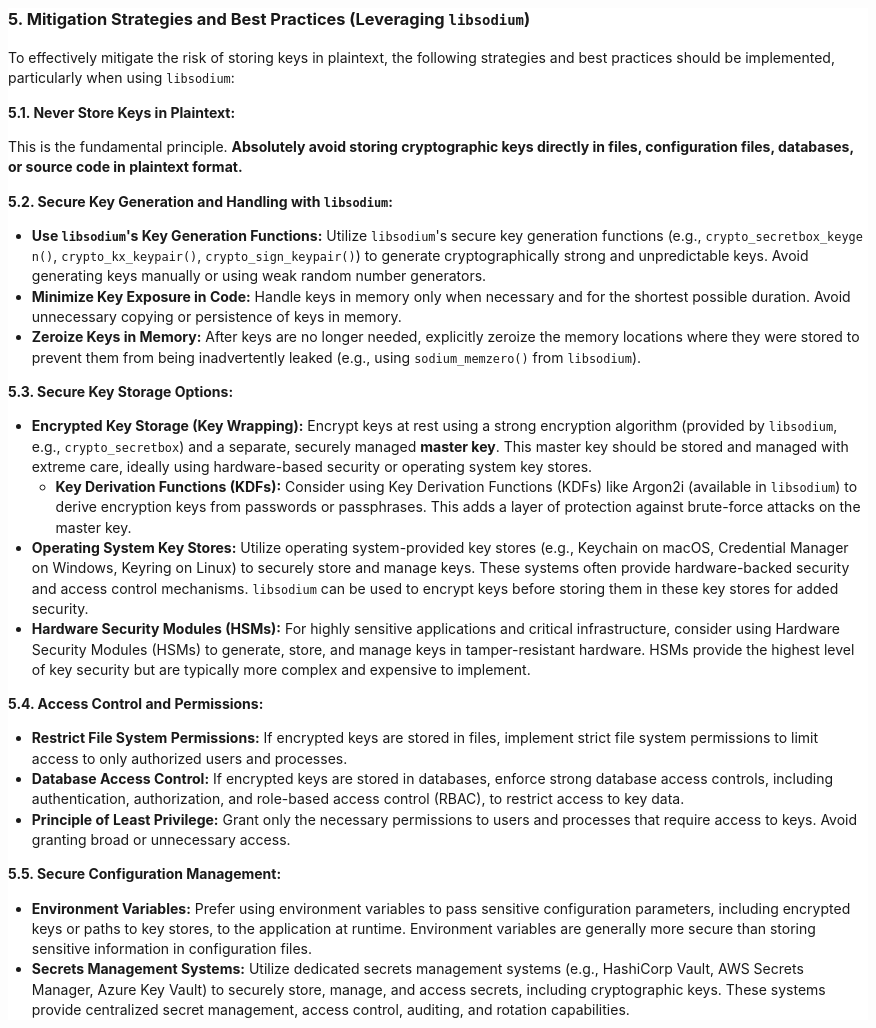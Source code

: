 ### 5. Mitigation Strategies and Best Practices (Leveraging `libsodium`)

To effectively mitigate the risk of storing keys in plaintext, the following strategies and best practices should be implemented, particularly when using `libsodium`:

**5.1. Never Store Keys in Plaintext:**

This is the fundamental principle. **Absolutely avoid storing cryptographic keys directly in files, configuration files, databases, or source code in plaintext format.**

**5.2. Secure Key Generation and Handling with `libsodium`:**

*   **Use `libsodium`'s Key Generation Functions:**  Utilize `libsodium`'s secure key generation functions (e.g., `crypto_secretbox_keygen()`, `crypto_kx_keypair()`, `crypto_sign_keypair()`) to generate cryptographically strong and unpredictable keys. Avoid generating keys manually or using weak random number generators.
*   **Minimize Key Exposure in Code:**  Handle keys in memory only when necessary and for the shortest possible duration. Avoid unnecessary copying or persistence of keys in memory.
*   **Zeroize Keys in Memory:**  After keys are no longer needed, explicitly zeroize the memory locations where they were stored to prevent them from being inadvertently leaked (e.g., using `sodium_memzero()` from `libsodium`).

**5.3. Secure Key Storage Options:**

*   **Encrypted Key Storage (Key Wrapping):**  Encrypt keys at rest using a strong encryption algorithm (provided by `libsodium`, e.g., `crypto_secretbox`) and a separate, securely managed **master key**. This master key should be stored and managed with extreme care, ideally using hardware-based security or operating system key stores.
    *   **Key Derivation Functions (KDFs):**  Consider using Key Derivation Functions (KDFs) like Argon2i (available in `libsodium`) to derive encryption keys from passwords or passphrases. This adds a layer of protection against brute-force attacks on the master key.
*   **Operating System Key Stores:**  Utilize operating system-provided key stores (e.g., Keychain on macOS, Credential Manager on Windows, Keyring on Linux) to securely store and manage keys. These systems often provide hardware-backed security and access control mechanisms. `libsodium` can be used to encrypt keys before storing them in these key stores for added security.
*   **Hardware Security Modules (HSMs):** For highly sensitive applications and critical infrastructure, consider using Hardware Security Modules (HSMs) to generate, store, and manage keys in tamper-resistant hardware. HSMs provide the highest level of key security but are typically more complex and expensive to implement.

**5.4. Access Control and Permissions:**

*   **Restrict File System Permissions:**  If encrypted keys are stored in files, implement strict file system permissions to limit access to only authorized users and processes.
*   **Database Access Control:**  If encrypted keys are stored in databases, enforce strong database access controls, including authentication, authorization, and role-based access control (RBAC), to restrict access to key data.
*   **Principle of Least Privilege:**  Grant only the necessary permissions to users and processes that require access to keys. Avoid granting broad or unnecessary access.

**5.5. Secure Configuration Management:**

*   **Environment Variables:**  Prefer using environment variables to pass sensitive configuration parameters, including encrypted keys or paths to key stores, to the application at runtime. Environment variables are generally more secure than storing sensitive information in configuration files.
*   **Secrets Management Systems:**  Utilize dedicated secrets management systems (e.g., HashiCorp Vault, AWS Secrets Manager, Azure Key Vault) to securely store, manage, and access secrets, including cryptographic keys. These systems provide centralized secret management, access control, auditing, and rotation capabilities.
